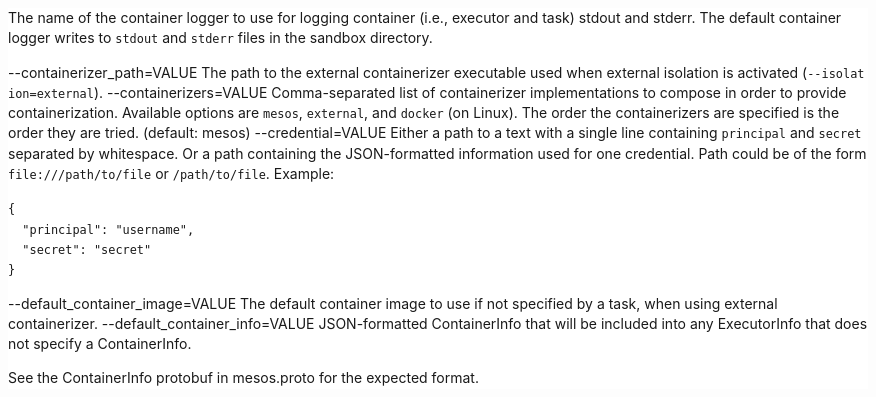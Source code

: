 The name of the container logger to use for logging container
(i.e., executor and task) stdout and stderr. The default
container logger writes to <code>stdout</code> and <code>stderr</code> files
in the sandbox directory.
  </td>
</tr>
<tr>
  <td>
    --containerizer_path=VALUE
  </td>
  <td>
The path to the external containerizer executable used when
external isolation is activated (<code>--isolation=external</code>).
  </td>
</tr>
<tr>
  <td>
    --containerizers=VALUE
  </td>
  <td>
Comma-separated list of containerizer implementations
to compose in order to provide containerization.
Available options are <code>mesos</code>, <code>external</code>, and
<code>docker</code> (on Linux). The order the containerizers
are specified is the order they are tried.
(default: mesos)
  </td>
</tr>
<tr>
  <td>
    --credential=VALUE
  </td>
  <td>
Either a path to a text with a single line
containing <code>principal</code> and <code>secret</code> separated by whitespace.
Or a path containing the JSON-formatted information used for one credential.
Path could be of the form <code>file:///path/to/file</code> or <code>/path/to/file</code>.
Example:
<pre><code>{
  "principal": "username",
  "secret": "secret"
}</code></pre>
  </td>
</tr>
<tr>
  <td>
    --default_container_image=VALUE
  </td>
  <td>
The default container image to use if not specified by a task,
when using external containerizer.
  </td>
</tr>
<tr>
  <td>
    --default_container_info=VALUE
  </td>
  <td>
JSON-formatted ContainerInfo that will be included into
any ExecutorInfo that does not specify a ContainerInfo.
<p/>
See the ContainerInfo protobuf in mesos.proto for
the expected format.
<p/>